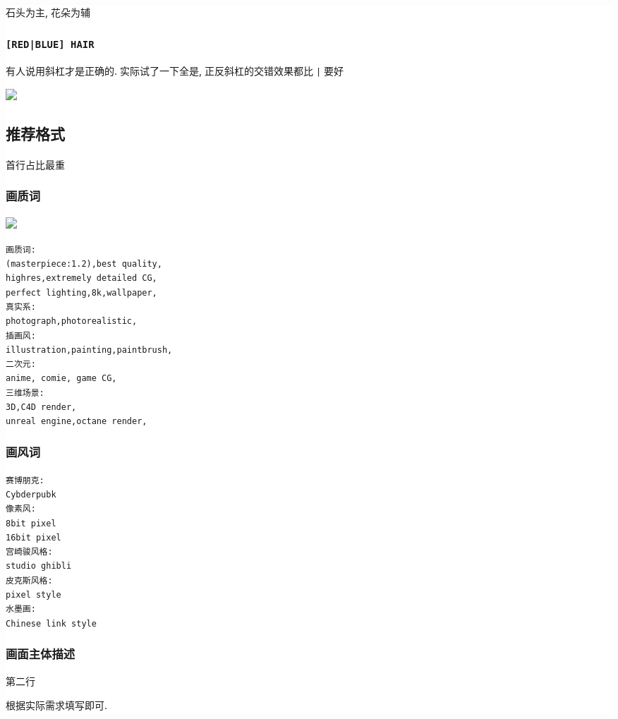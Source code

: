 石头为主, 花朵为辅

### `[RED|BLUE] HAIR`

有人说用斜杠才是正确的. 实际试了一下全是, 正反斜杠的交错效果都比 `|` 要好

![](/img/user/programming/ai-generator/stable-diffusion/image-20240406163903117.png)

## 推荐格式

首行占比最重

### 画质词

![](/img/user/programming/ai-generator/stable-diffusion/image-20240406165730865.png)

```
画质词:
(masterpiece:1.2),best quality,
highres,extremely detailed CG,
perfect lighting,8k,wallpaper,
真实系:
photograph,photorealistic,
插画风:
illustration,painting,paintbrush,
二次元:
anime, comie, game CG,
三维场景:
3D,C4D render,
unreal engine,octane render,
```

### 画风词

```
赛博朋克:
Cybderpubk
像素风:
8bit pixel
16bit pixel
宫崎骏风格:
studio ghibli
皮克斯风格:
pixel style
水墨画:
Chinese link style
```

### 画面主体描述

第二行

根据实际需求填写即可.
